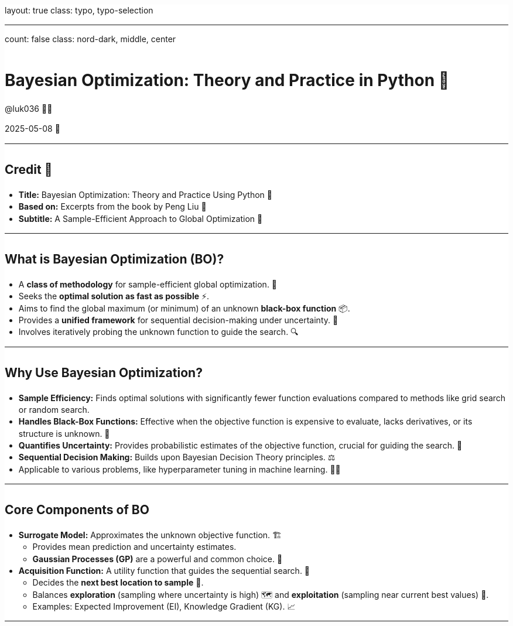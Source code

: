 layout: true
class: typo, typo-selection

---

count: false
class: nord-dark, middle, center

# Bayesian Optimization: Theory and Practice in Python 🐍

@luk036 👨‍💻

2025-05-08 📅

---

## Credit 🙏

*   **Title:** Bayesian Optimization: Theory and Practice Using Python 🐍
*   **Based on:** Excerpts from the book by Peng Liu 📖
*   **Subtitle:** A Sample-Efficient Approach to Global Optimization 🎯

---

## What is Bayesian Optimization (BO)?

*   A **class of methodology** for sample-efficient global optimization. 🔄
*   Seeks the **optimal solution as fast as possible** ⚡.
*   Aims to find the global maximum (or minimum) of an unknown **black-box function** 📦.
*   Provides a **unified framework** for sequential decision-making under uncertainty. 🧩
*   Involves iteratively probing the unknown function to guide the search. 🔍

---

## Why Use Bayesian Optimization?

*   **Sample Efficiency:** Finds optimal solutions with significantly fewer function evaluations compared to methods like grid search or random search.
*   **Handles Black-Box Functions:** Effective when the objective function is expensive to evaluate, lacks derivatives, or its structure is unknown. 🤖
*   **Quantifies Uncertainty:** Provides probabilistic estimates of the objective function, crucial for guiding the search. 🎲
*   **Sequential Decision Making:** Builds upon Bayesian Decision Theory principles. ⚖️
*   Applicable to various problems, like hyperparameter tuning in machine learning. 🤖🔧

---

## Core Components of BO

*   **Surrogate Model:** Approximates the unknown objective function. 🏗️
    *   Provides mean prediction and uncertainty estimates.
    *   **Gaussian Processes (GP)** are a powerful and common choice. 🌟
*   **Acquisition Function:** A utility function that guides the sequential search. 🧭
    *   Decides the **next best location to sample** 📍.
    *   Balances **exploration** (sampling where uncertainty is high) 🗺️ and **exploitation** (sampling near current best values) 💎.
    *   Examples: Expected Improvement (EI), Knowledge Gradient (KG). 📈

---